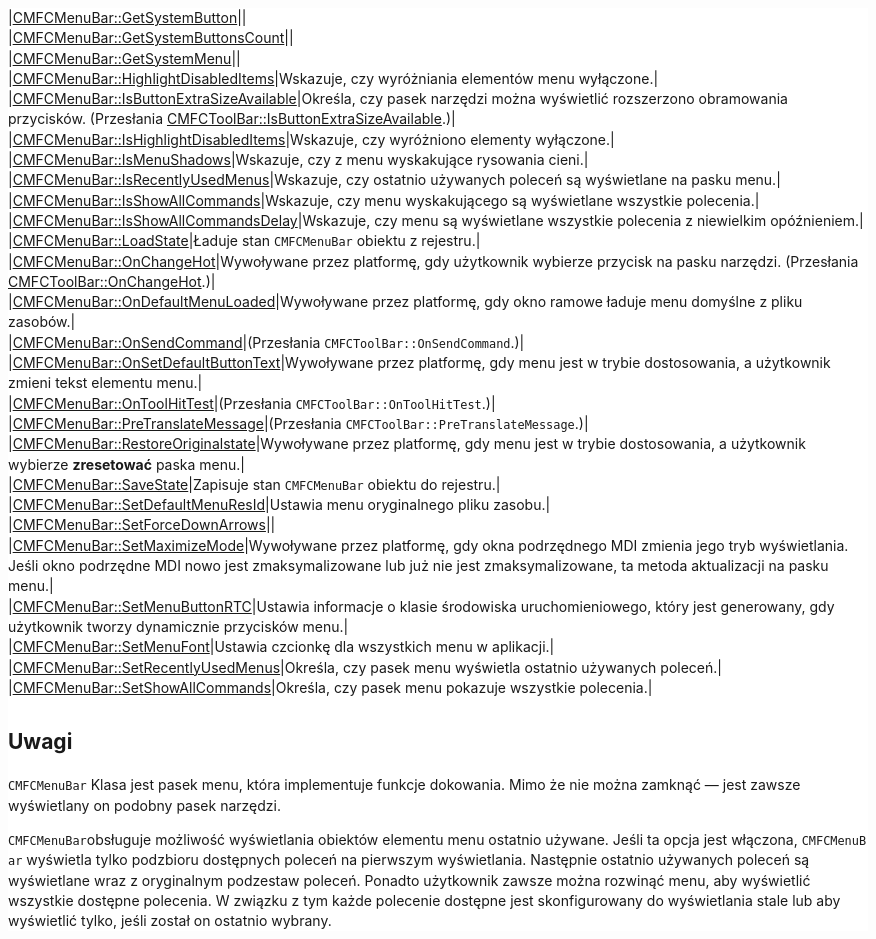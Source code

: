 |[CMFCMenuBar::GetSystemButton](#getsystembutton)||  
|[CMFCMenuBar::GetSystemButtonsCount](#getsystembuttonscount)||  
|[CMFCMenuBar::GetSystemMenu](#getsystemmenu)||  
|[CMFCMenuBar::HighlightDisabledItems](#highlightdisableditems)|Wskazuje, czy wyróżniania elementów menu wyłączone.|  
|[CMFCMenuBar::IsButtonExtraSizeAvailable](#isbuttonextrasizeavailable)|Określa, czy pasek narzędzi można wyświetlić rozszerzono obramowania przycisków. (Przesłania [CMFCToolBar::IsButtonExtraSizeAvailable](../../mfc/reference/cmfctoolbar-class.md#isbuttonextrasizeavailable).)|  
|[CMFCMenuBar::IsHighlightDisabledItems](#ishighlightdisableditems)|Wskazuje, czy wyróżniono elementy wyłączone.|  
|[CMFCMenuBar::IsMenuShadows](#ismenushadows)|Wskazuje, czy z menu wyskakujące rysowania cieni.|  
|[CMFCMenuBar::IsRecentlyUsedMenus](#isrecentlyusedmenus)|Wskazuje, czy ostatnio używanych poleceń są wyświetlane na pasku menu.|  
|[CMFCMenuBar::IsShowAllCommands](#isshowallcommands)|Wskazuje, czy menu wyskakującego są wyświetlane wszystkie polecenia.|  
|[CMFCMenuBar::IsShowAllCommandsDelay](#isshowallcommandsdelay)|Wskazuje, czy menu są wyświetlane wszystkie polecenia z niewielkim opóźnieniem.|  
|[CMFCMenuBar::LoadState](#loadstate)|Ładuje stan `CMFCMenuBar` obiektu z rejestru.|  
|[CMFCMenuBar::OnChangeHot](#onchangehot)|Wywoływane przez platformę, gdy użytkownik wybierze przycisk na pasku narzędzi. (Przesłania [CMFCToolBar::OnChangeHot](../../mfc/reference/cmfctoolbar-class.md#onchangehot).)|  
|[CMFCMenuBar::OnDefaultMenuLoaded](#ondefaultmenuloaded)|Wywoływane przez platformę, gdy okno ramowe ładuje menu domyślne z pliku zasobów.|  
|[CMFCMenuBar::OnSendCommand](#onsendcommand)|(Przesłania `CMFCToolBar::OnSendCommand`.)|  
|[CMFCMenuBar::OnSetDefaultButtonText](#onsetdefaultbuttontext)|Wywoływane przez platformę, gdy menu jest w trybie dostosowania, a użytkownik zmieni tekst elementu menu.|  
|[CMFCMenuBar::OnToolHitTest](#ontoolhittest)|(Przesłania `CMFCToolBar::OnToolHitTest`.)|  
|[CMFCMenuBar::PreTranslateMessage](#pretranslatemessage)|(Przesłania `CMFCToolBar::PreTranslateMessage`.)|  
|[CMFCMenuBar::RestoreOriginalstate](#restoreoriginalstate)|Wywoływane przez platformę, gdy menu jest w trybie dostosowania, a użytkownik wybierze **zresetować** paska menu.|  
|[CMFCMenuBar::SaveState](#savestate)|Zapisuje stan `CMFCMenuBar` obiektu do rejestru.|  
|[CMFCMenuBar::SetDefaultMenuResId](#setdefaultmenuresid)|Ustawia menu oryginalnego pliku zasobu.|  
|[CMFCMenuBar::SetForceDownArrows](#setforcedownarrows)||  
|[CMFCMenuBar::SetMaximizeMode](#setmaximizemode)|Wywoływane przez platformę, gdy okna podrzędnego MDI zmienia jego tryb wyświetlania. Jeśli okno podrzędne MDI nowo jest zmaksymalizowane lub już nie jest zmaksymalizowane, ta metoda aktualizacji na pasku menu.|  
|[CMFCMenuBar::SetMenuButtonRTC](#setmenubuttonrtc)|Ustawia informacje o klasie środowiska uruchomieniowego, który jest generowany, gdy użytkownik tworzy dynamicznie przycisków menu.|  
|[CMFCMenuBar::SetMenuFont](#setmenufont)|Ustawia czcionkę dla wszystkich menu w aplikacji.|  
|[CMFCMenuBar::SetRecentlyUsedMenus](#setrecentlyusedmenus)|Określa, czy pasek menu wyświetla ostatnio używanych poleceń.|  
|[CMFCMenuBar::SetShowAllCommands](#setshowallcommands)|Określa, czy pasek menu pokazuje wszystkie polecenia.|  
  
## <a name="remarks"></a>Uwagi  
 `CMFCMenuBar` Klasa jest pasek menu, która implementuje funkcje dokowania. Mimo że nie można zamknąć — jest zawsze wyświetlany on podobny pasek narzędzi.  
  
 `CMFCMenuBar`obsługuje możliwość wyświetlania obiektów elementu menu ostatnio używane. Jeśli ta opcja jest włączona, `CMFCMenuBar` wyświetla tylko podzbioru dostępnych poleceń na pierwszym wyświetlania. Następnie ostatnio używanych poleceń są wyświetlane wraz z oryginalnym podzestaw poleceń. Ponadto użytkownik zawsze można rozwinąć menu, aby wyświetlić wszystkie dostępne polecenia. W związku z tym każde polecenie dostępne jest skonfigurowany do wyświetlania stale lub aby wyświetlić tylko, jeśli został on ostatnio wybrany.  
  
